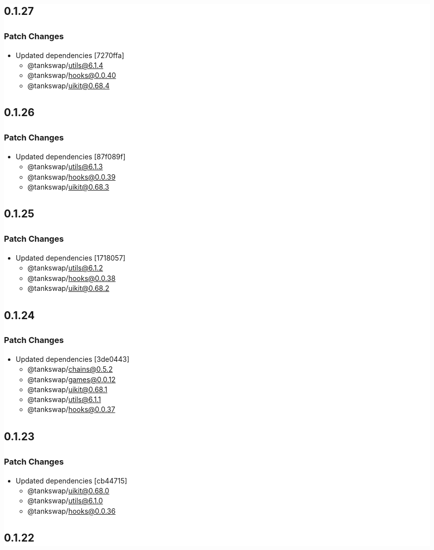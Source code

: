 ## 0.1.27

### Patch Changes

- Updated dependencies [7270ffa]
  - @tankswap/utils@6.1.4
  - @tankswap/hooks@0.0.40
  - @tankswap/uikit@0.68.4

## 0.1.26

### Patch Changes

- Updated dependencies [87f089f]
  - @tankswap/utils@6.1.3
  - @tankswap/hooks@0.0.39
  - @tankswap/uikit@0.68.3

## 0.1.25

### Patch Changes

- Updated dependencies [1718057]
  - @tankswap/utils@6.1.2
  - @tankswap/hooks@0.0.38
  - @tankswap/uikit@0.68.2

## 0.1.24

### Patch Changes

- Updated dependencies [3de0443]
  - @tankswap/chains@0.5.2
  - @tankswap/games@0.0.12
  - @tankswap/uikit@0.68.1
  - @tankswap/utils@6.1.1
  - @tankswap/hooks@0.0.37

## 0.1.23

### Patch Changes

- Updated dependencies [cb44715]
  - @tankswap/uikit@0.68.0
  - @tankswap/utils@6.1.0
  - @tankswap/hooks@0.0.36

## 0.1.22
